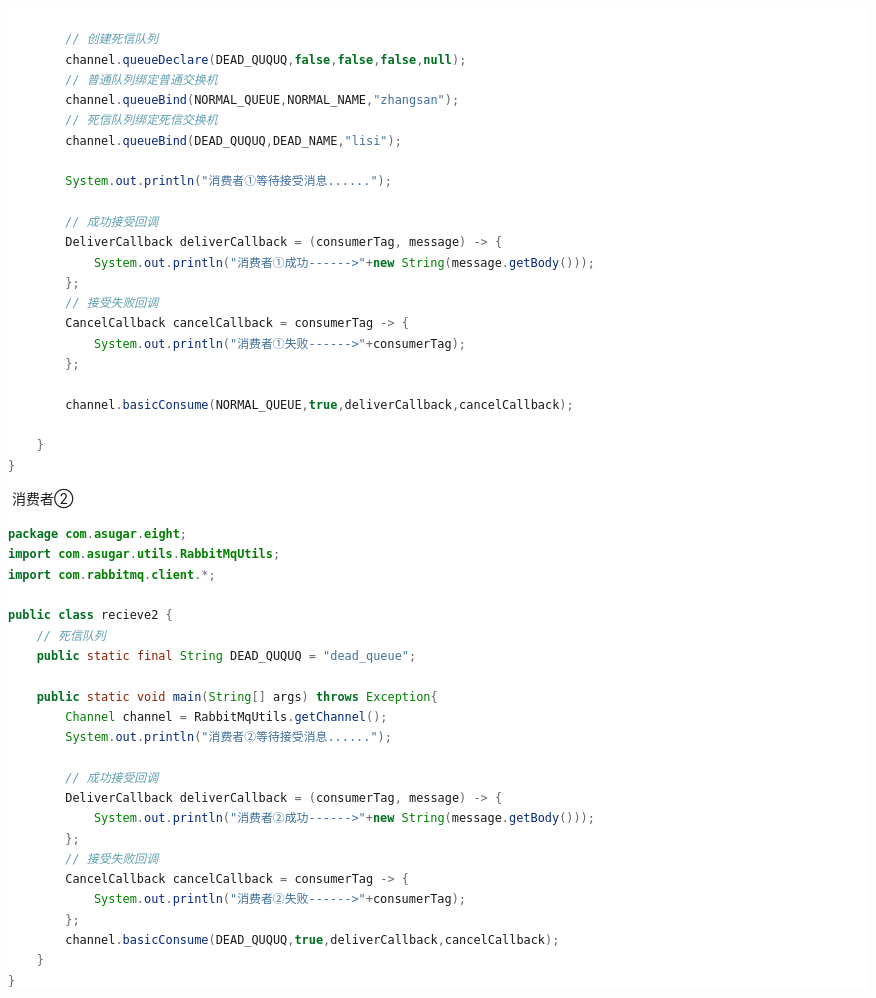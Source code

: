 ```java

        // 创建死信队列
        channel.queueDeclare(DEAD_QUQUQ,false,false,false,null);
        // 普通队列绑定普通交换机
        channel.queueBind(NORMAL_QUEUE,NORMAL_NAME,"zhangsan");
        // 死信队列绑定死信交换机
        channel.queueBind(DEAD_QUQUQ,DEAD_NAME,"lisi");

        System.out.println("消费者①等待接受消息......");

        // 成功接受回调
        DeliverCallback deliverCallback = (consumerTag, message) -> {
            System.out.println("消费者①成功------>"+new String(message.getBody()));
        };
        // 接受失败回调
        CancelCallback cancelCallback = consumerTag -> {
            System.out.println("消费者①失败------>"+consumerTag);
        };

        channel.basicConsume(NORMAL_QUEUE,true,deliverCallback,cancelCallback);

    }
}
```

​	消费者②

```java
package com.asugar.eight;
import com.asugar.utils.RabbitMqUtils;
import com.rabbitmq.client.*;

public class recieve2 {
    // 死信队列
    public static final String DEAD_QUQUQ = "dead_queue";

    public static void main(String[] args) throws Exception{
        Channel channel = RabbitMqUtils.getChannel();
        System.out.println("消费者②等待接受消息......");

        // 成功接受回调
        DeliverCallback deliverCallback = (consumerTag, message) -> {
            System.out.println("消费者②成功------>"+new String(message.getBody()));
        };
        // 接受失败回调
        CancelCallback cancelCallback = consumerTag -> {
            System.out.println("消费者②失败------>"+consumerTag);
        };
        channel.basicConsume(DEAD_QUQUQ,true,deliverCallback,cancelCallback);
    }
}
```
